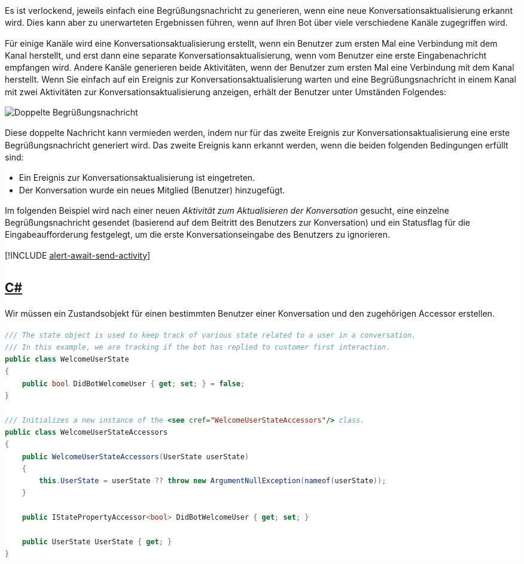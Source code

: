 Es ist verlockend, jeweils einfach eine Begrüßungsnachricht zu generieren, wenn eine neue Konversationsaktualisierung erkannt wird. Dies kann aber zu unerwarteten Ergebnissen führen, wenn auf Ihren Bot über viele verschiedene Kanäle zugegriffen wird.

Für einige Kanäle wird eine Konversationsaktualisierung erstellt, wenn ein Benutzer zum ersten Mal eine Verbindung mit dem Kanal herstellt, und erst dann eine separate Konversationsaktualisierung, wenn vom Benutzer eine erste Eingabenachricht empfangen wird. Andere Kanäle generieren beide Aktivitäten, wenn der Benutzer zum ersten Mal eine Verbindung mit dem Kanal herstellt. Wenn Sie einfach auf ein Ereignis zur Konversationsaktualisierung warten und eine Begrüßungsnachricht in einem Kanal mit zwei Aktivitäten zur Konversationsaktualisierung anzeigen, erhält der Benutzer unter Umständen Folgendes:

![Doppelte Begrüßungsnachricht](./media/double_welcome_message.png)

Diese doppelte Nachricht kann vermieden werden, indem nur für das zweite Ereignis zur Konversationsaktualisierung eine erste Begrüßungsnachricht generiert wird. Das zweite Ereignis kann erkannt werden, wenn die beiden folgenden Bedingungen erfüllt sind:
- Ein Ereignis zur Konversationsaktualisierung ist eingetreten.
- Der Konversation wurde ein neues Mitglied (Benutzer) hinzugefügt.

Im folgenden Beispiel wird nach einer neuen *Aktivität zum Aktualisieren der Konversation* gesucht, eine einzelne Begrüßungsnachricht gesendet (basierend auf dem Beitritt des Benutzers zur Konversation) und ein Statusflag für die Eingabeaufforderung festgelegt, um die erste Konversationseingabe des Benutzers zu ignorieren. 

[!INCLUDE [alert-await-send-activity](../includes/alert-await-send-activity.md)]

## <a name="ctabcsharp"></a>[C#](#tab/csharp)

Wir müssen ein Zustandsobjekt für einen bestimmten Benutzer einer Konversation und den zugehörigen Accessor erstellen.

```csharp
/// The state object is used to keep track of various state related to a user in a conversation.
/// In this example, we are tracking if the bot has replied to customer first interaction.
public class WelcomeUserState
{
    public bool DidBotWelcomeUser { get; set; } = false;
}

/// Initializes a new instance of the <see cref="WelcomeUserStateAccessors"/> class.
public class WelcomeUserStateAccessors
{
    public WelcomeUserStateAccessors(UserState userState)
    {
        this.UserState = userState ?? throw new ArgumentNullException(nameof(userState));
    }

    public IStatePropertyAccessor<bool> DidBotWelcomeUser { get; set; }

    public UserState UserState { get; }
}
```
